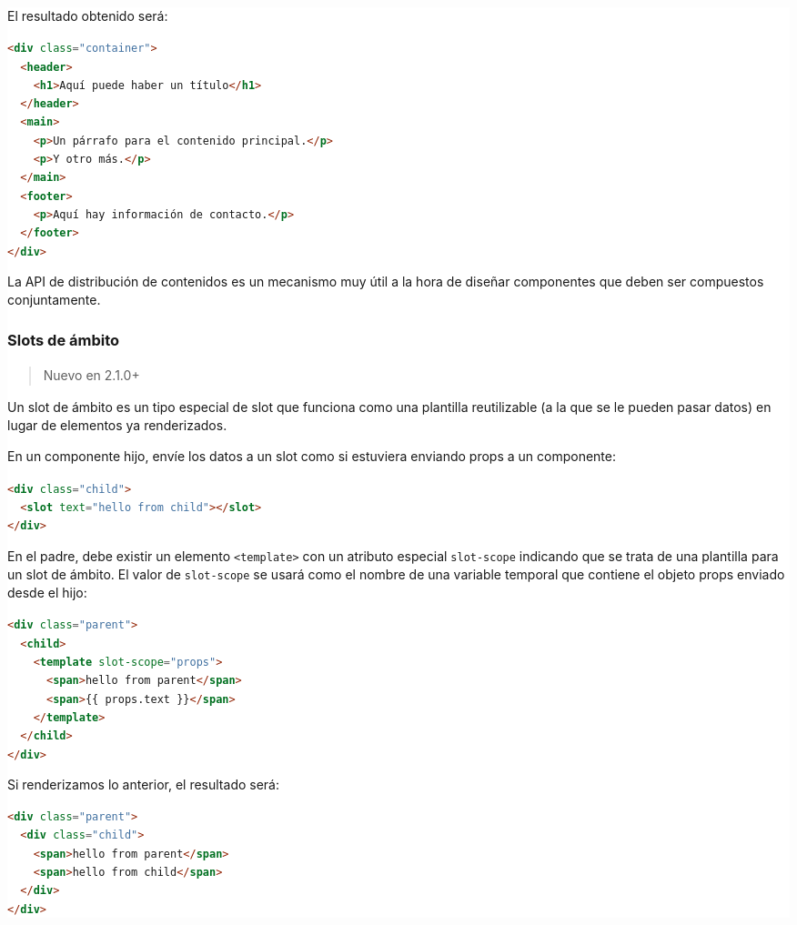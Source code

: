 El resultado obtenido será:

``` html
<div class="container">
  <header>
    <h1>Aquí puede haber un título</h1>
  </header>
  <main>
    <p>Un párrafo para el contenido principal.</p>
    <p>Y otro más.</p>
  </main>
  <footer>
    <p>Aquí hay información de contacto.</p>
  </footer>
</div>
```

La API de distribución de contenidos es un mecanismo muy útil a la hora de diseñar componentes que deben ser compuestos conjuntamente.

### Slots de ámbito

> Nuevo en 2.1.0+

Un slot de ámbito es un tipo especial de slot que funciona como una plantilla reutilizable (a la que se le pueden pasar datos) en lugar de elementos ya renderizados.

En un componente hijo, envíe los datos a un slot como si estuviera enviando props a un componente:

``` html
<div class="child">
  <slot text="hello from child"></slot>
</div>
```

En el padre, debe existir un elemento `<template>` con un atributo especial `slot-scope` indicando que se trata de una plantilla para un slot de ámbito. El valor de `slot-scope` se usará como el nombre de una variable temporal que contiene el objeto props enviado desde el hijo:

``` html
<div class="parent">
  <child>
    <template slot-scope="props">
      <span>hello from parent</span>
      <span>{{ props.text }}</span>
    </template>
  </child>
</div>
```

Si renderizamos lo anterior, el resultado será:

``` html
<div class="parent">
  <div class="child">
    <span>hello from parent</span>
    <span>hello from child</span>
  </div>
</div>
```
